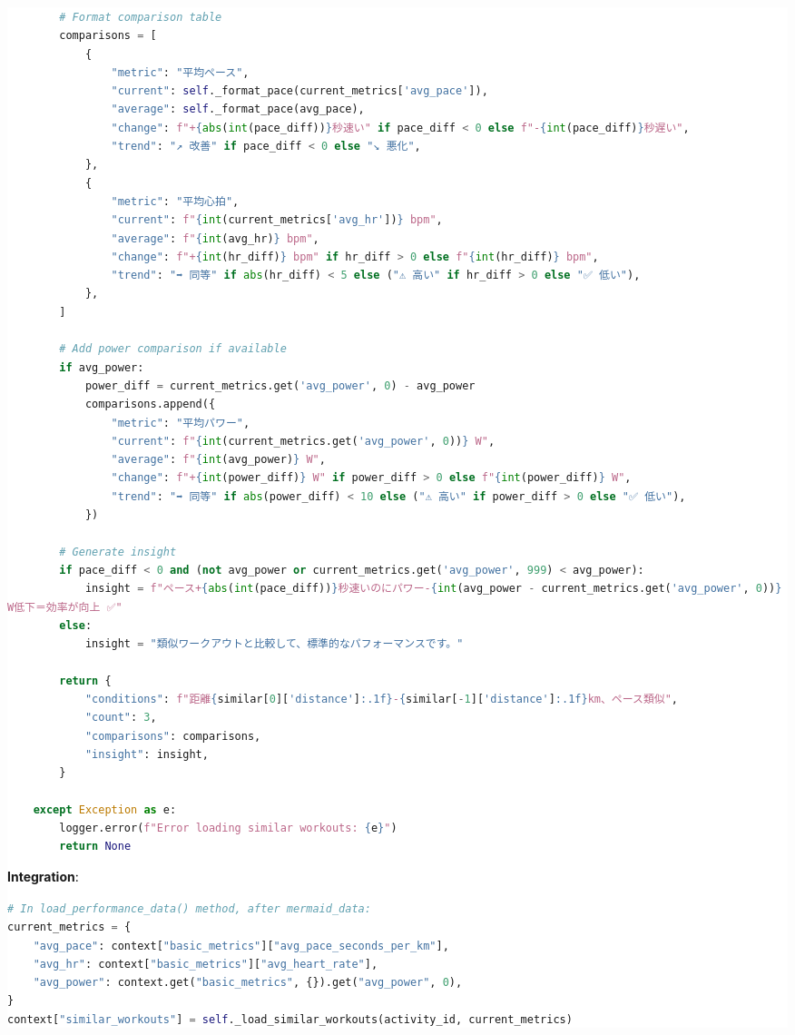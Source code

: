```python
        # Format comparison table
        comparisons = [
            {
                "metric": "平均ペース",
                "current": self._format_pace(current_metrics['avg_pace']),
                "average": self._format_pace(avg_pace),
                "change": f"+{abs(int(pace_diff))}秒速い" if pace_diff < 0 else f"-{int(pace_diff)}秒遅い",
                "trend": "↗️ 改善" if pace_diff < 0 else "↘️ 悪化",
            },
            {
                "metric": "平均心拍",
                "current": f"{int(current_metrics['avg_hr'])} bpm",
                "average": f"{int(avg_hr)} bpm",
                "change": f"+{int(hr_diff)} bpm" if hr_diff > 0 else f"{int(hr_diff)} bpm",
                "trend": "➡️ 同等" if abs(hr_diff) < 5 else ("⚠️ 高い" if hr_diff > 0 else "✅ 低い"),
            },
        ]

        # Add power comparison if available
        if avg_power:
            power_diff = current_metrics.get('avg_power', 0) - avg_power
            comparisons.append({
                "metric": "平均パワー",
                "current": f"{int(current_metrics.get('avg_power', 0))} W",
                "average": f"{int(avg_power)} W",
                "change": f"+{int(power_diff)} W" if power_diff > 0 else f"{int(power_diff)} W",
                "trend": "➡️ 同等" if abs(power_diff) < 10 else ("⚠️ 高い" if power_diff > 0 else "✅ 低い"),
            })

        # Generate insight
        if pace_diff < 0 and (not avg_power or current_metrics.get('avg_power', 999) < avg_power):
            insight = f"ペース+{abs(int(pace_diff))}秒速いのにパワー-{int(avg_power - current_metrics.get('avg_power', 0))}W低下＝効率が向上 ✅"
        else:
            insight = "類似ワークアウトと比較して、標準的なパフォーマンスです。"

        return {
            "conditions": f"距離{similar[0]['distance']:.1f}-{similar[-1]['distance']:.1f}km、ペース類似",
            "count": 3,
            "comparisons": comparisons,
            "insight": insight,
        }

    except Exception as e:
        logger.error(f"Error loading similar workouts: {e}")
        return None
```

**Integration**:
```python
# In load_performance_data() method, after mermaid_data:
current_metrics = {
    "avg_pace": context["basic_metrics"]["avg_pace_seconds_per_km"],
    "avg_hr": context["basic_metrics"]["avg_heart_rate"],
    "avg_power": context.get("basic_metrics", {}).get("avg_power", 0),
}
context["similar_workouts"] = self._load_similar_workouts(activity_id, current_metrics)
```
